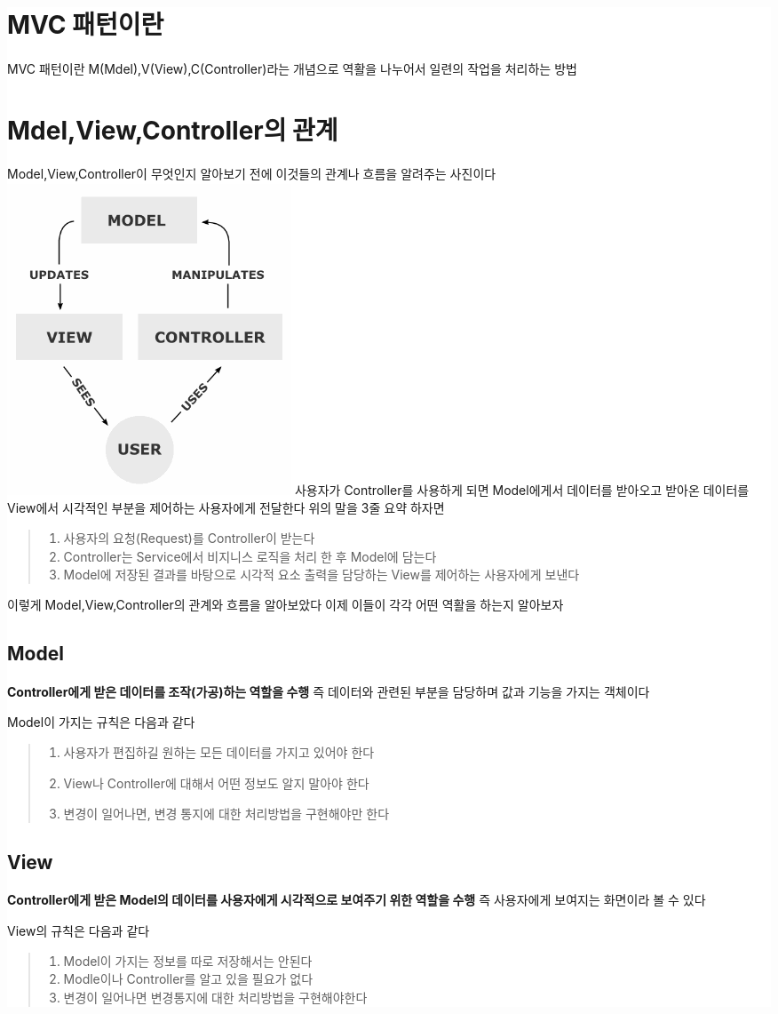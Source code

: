 # MVC 패턴이란
MVC 패턴이란 M(Mdel),V(View),C(Controller)라는 개념으로 역활을 나누어서 일련의 작업을 처리하는 방법

# Mdel,View,Controller의 관계
Model,View,Controller이 무엇인지 알아보기 전에 이것들의 관계나 흐름을 알려주는 사진이다
![alt text](image-7.png)
사용자가 Controller를 사용하게 되면 Model에게서 데이터를 받아오고 받아온 데이터를 View에서 시각적인 부분을 제어하는 사용자에게 전달한다
위의 말을 3줄 요약 하자면
> 1. 사용자의 요청(Request)를 Controller이 받는다
> 2. Controller는 Service에서 비지니스 로직을 처리 한 후 Model에 담는다
> 3. Model에 저장된 결과를 바탕으로 시각적 요소 출력을 담당하는 View를 제어하는 사용자에게 보낸다

이렇게 Model,View,Controller의 관계와 흐름을 알아보았다 이제 이들이 각각 어떤 역활을 하는지 알아보자

## Model
**Controller에게 받은 데이터를 조작(가공)하는 역할을 수행** 즉 데이터와 관련된 부분을 담당하며 값과 기능을 가지는 객체이다

Model이 가지는 규칙은 다음과 같다
> 1. 사용자가 편집하길 원하는 모든 데이터를 가지고    있어야 한다
> 
> 2. View나 Controller에 대해서 어떤 정보도 알지 말아야 한다
> 
> 3. 변경이 일어나면, 변경 통지에 대한 처리방법을 구현해야만 한다 

## View
**Controller에게 받은 Model의 데이터를 사용자에게 시각적으로 보여주기 위한 역할을 수행** 즉 사용자에게 보여지는 화면이라 볼 수 있다

View의 규칙은 다음과 같다
> 1. Model이 가지는 정보를 따로 저장해서는 안된다
> 2. Modle이나 Controller를 알고 있을 필요가 없다
> 3. 변경이 일어나면 변경통지에 대한 처리방법을 구현해야한다
